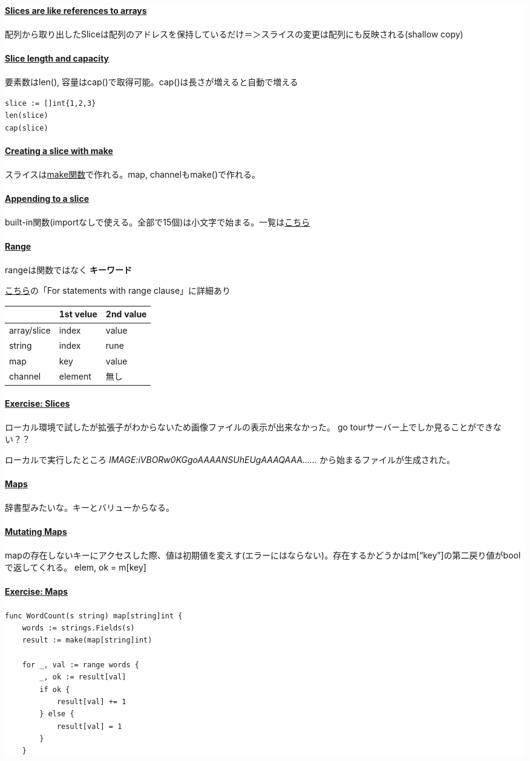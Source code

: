 #### [Slices are like references to arrays](https://go-tour-jp.appspot.com/moretypes/8)
	
配列から取り出したSliceは配列のアドレスを保持しているだけ＝＞スライスの変更は配列にも反映される(shallow copy)
#### [Slice length and capacity](https://go-tour-jp.appspot.com/moretypes/11)
	
要素数はlen(), 容量はcap()で取得可能。cap()は長さが増えると自動で増える
```
slice := []int{1,2,3}
len(slice)
cap(slice)
```
#### [Creating a slice with make](https://go-tour-jp.appspot.com/moretypes/13)
スライスは[make関数](https://pkg.go.dev/builtin#make)で作れる。map, channelもmake()で作れる。

#### [Appending to a slice](https://go-tour-jp.appspot.com/moretypes/15)
built-in関数(importなしで使える。全部で15個)は小文字で始まる。一覧は[こちら](https://pkg.go.dev/builtin#pkg-functions)

#### [Range](https://go-tour-jp.appspot.com/moretypes/16)
rangeは関数ではなく **キーワード**
	
[こちら](https://go.dev/ref/spec#For_statements)の「For statements with range clause」に詳細あり


|   | 1st velue  | 2nd value  |
|---|---|---|
| array/slice  |  index | value  |
| string  | index  | rune  |
| map  | key  | value  |
| channel  | element  | 無し  |
#### [Exercise: Slices](https://go-tour-jp.appspot.com/moretypes/18)
	
ローカル環境で試したが拡張子がわからないため画像ファイルの表示が出来なかった。	go tourサーバー上でしか見ることができない？？

ローカルで実行したところ *IMAGE:iVBORw0KGgoAAAANSUhEUgAAAQAAA……* から始まるファイルが生成された。

#### [Maps](https://go-tour-jp.appspot.com/moretypes/19)
辞書型みたいな。キーとバリューからなる。

#### [Mutating Maps](https://go-tour-jp.appspot.com/moretypes/22)
	
mapの存在しないキーにアクセスした際、値は初期値を変えす(エラーにはならない)。存在するかどうかはm[“key”]の第二戻り値がboolで返してくれる。
elem, ok = m[key]

#### [Exercise: Maps](https://go-tour-jp.appspot.com/moretypes/23)
```
func WordCount(s string) map[string]int {
	words := strings.Fields(s)
	result := make(map[string]int)

	for _, val := range words {
		_, ok := result[val]
		if ok {
			result[val] += 1
		} else {
			result[val] = 1
		}
	}
```